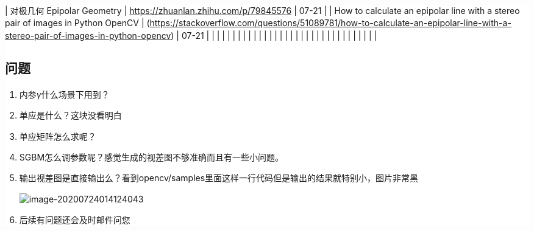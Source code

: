 | 对极几何 Epipolar Geometry                                   | https://zhuanlan.zhihu.com/p/79845576                        | 07-21   |
| How to calculate an epipolar line with a stereo pair of images in Python OpenCV | (https://stackoverflow.com/questions/51089781/how-to-calculate-an-epipolar-line-with-a-stereo-pair-of-images-in-python-opencv) | 07-21   |
|                                                              |                                                              |         |
|                                                              |                                                              |         |
|                                                              |                                                              |         |
|                                                              |                                                              |         |
|                                                              |                                                              |         |
|                                                              |                                                              |         |
|                                                              |                                                              |         |
|                                                              |                                                              |         |



##  问题

1. 内参$\gamma$什么场景下用到？

2. 单应是什么？这块没看明白

3. 单应矩阵怎么求呢？

4. SGBM怎么调参数呢？感觉生成的视差图不够准确而且有一些小问题。

5. 输出视差图是直接输出么？看到opencv/samples里面这样一行代码但是输出的结果就特别小，图片非常黑

   ![image-20200724014124043](https://tva1.sinaimg.cn/large/007S8ZIlly1gh1fjcts5fj30k40143yn.jpg)

6. 后续有问题还会及时邮件问您

   

   

   


